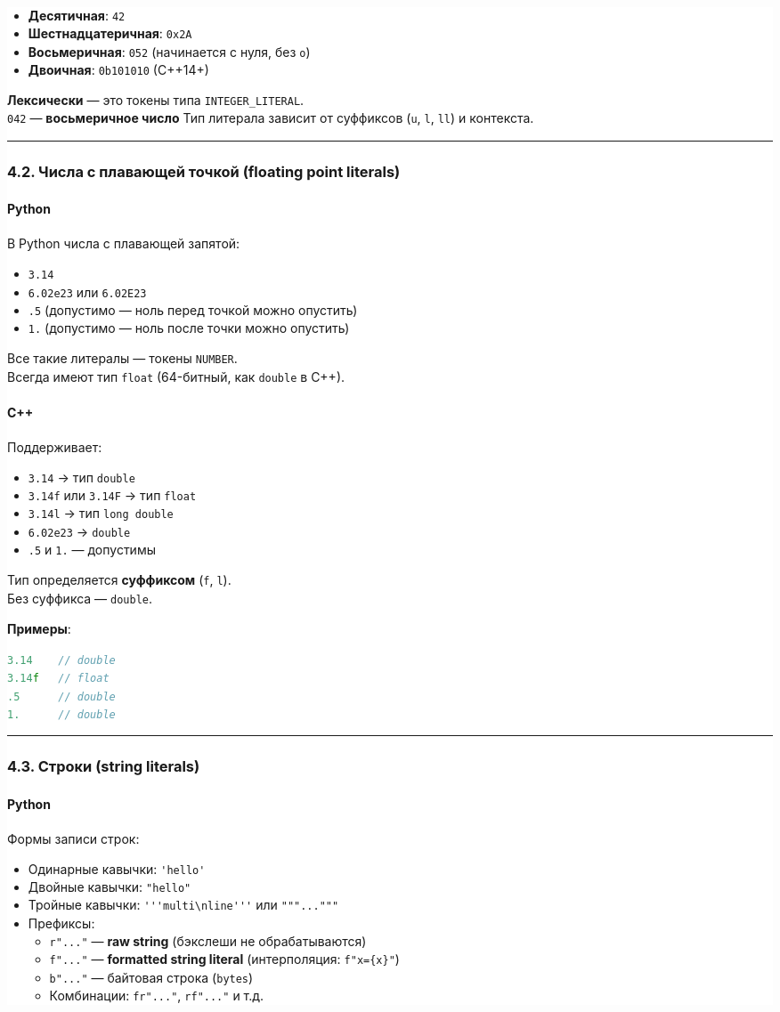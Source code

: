 - **Десятичная**: `42`  
- **Шестнадцатеричная**: `0x2A`  
- **Восьмеричная**: `052` (начинается с нуля, без `o`)  
- **Двоичная**: `0b101010` (C++14+)

**Лексически** — это токены типа `INTEGER_LITERAL`.  
`042` — **восьмеричное число**
Тип литерала зависит от суффиксов (`u`, `l`, `ll`) и контекста.

---

### 4.2. Числа с плавающей точкой (floating point literals)

#### **Python**
В Python числа с плавающей запятой:

- `3.14`  
- `6.02e23` или `6.02E23`  
- `.5` (допустимо — ноль перед точкой можно опустить)  
- `1.` (допустимо — ноль после точки можно опустить)

Все такие литералы — токены `NUMBER`.  
Всегда имеют тип `float` (64-битный, как `double` в C++).

#### **C++**
Поддерживает:

- `3.14` → тип `double`  
- `3.14f` или `3.14F` → тип `float`  
- `3.14l` → тип `long double`  
- `6.02e23` → `double`  
- `.5` и `1.` — допустимы

Тип определяется **суффиксом** (`f`, `l`).  
Без суффикса — `double`.

**Примеры**:
```cpp
3.14    // double
3.14f   // float
.5      // double
1.      // double
```

---

### 4.3. Строки (string literals)

#### **Python**

Формы записи строк:
- Одинарные кавычки: `'hello'`  
- Двойные кавычки: `"hello"`  
- Тройные кавычки: `'''multi\nline'''` или `"""..."""`
- Префиксы:
  - `r"..."` — **raw string** (бэкслеши не обрабатываются)
  - `f"..."` — **formatted string literal** (интерполяция: `f"x={x}"`)
  - `b"..."` — байтовая строка (`bytes`)
  - Комбинации: `fr"..."`, `rf"..."` и т.д.
